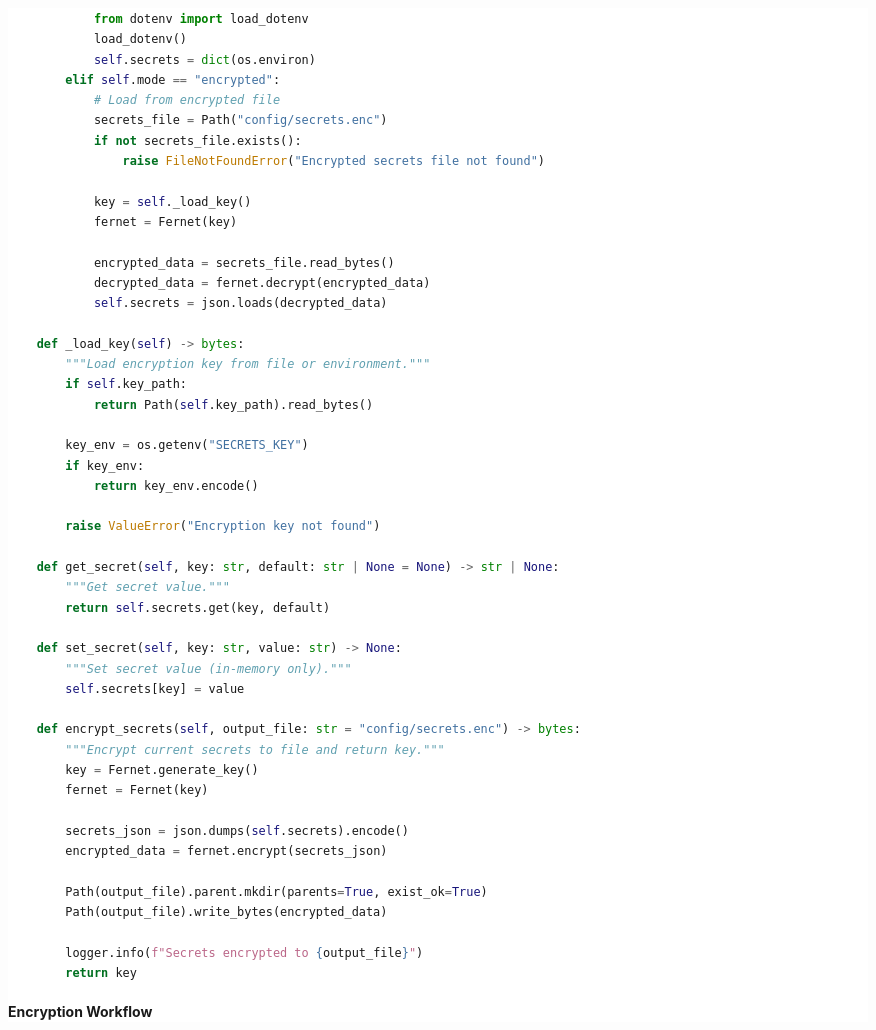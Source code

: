 ```python
            from dotenv import load_dotenv
            load_dotenv()
            self.secrets = dict(os.environ)
        elif self.mode == "encrypted":
            # Load from encrypted file
            secrets_file = Path("config/secrets.enc")
            if not secrets_file.exists():
                raise FileNotFoundError("Encrypted secrets file not found")

            key = self._load_key()
            fernet = Fernet(key)

            encrypted_data = secrets_file.read_bytes()
            decrypted_data = fernet.decrypt(encrypted_data)
            self.secrets = json.loads(decrypted_data)

    def _load_key(self) -> bytes:
        """Load encryption key from file or environment."""
        if self.key_path:
            return Path(self.key_path).read_bytes()

        key_env = os.getenv("SECRETS_KEY")
        if key_env:
            return key_env.encode()

        raise ValueError("Encryption key not found")

    def get_secret(self, key: str, default: str | None = None) -> str | None:
        """Get secret value."""
        return self.secrets.get(key, default)

    def set_secret(self, key: str, value: str) -> None:
        """Set secret value (in-memory only)."""
        self.secrets[key] = value

    def encrypt_secrets(self, output_file: str = "config/secrets.enc") -> bytes:
        """Encrypt current secrets to file and return key."""
        key = Fernet.generate_key()
        fernet = Fernet(key)

        secrets_json = json.dumps(self.secrets).encode()
        encrypted_data = fernet.encrypt(secrets_json)

        Path(output_file).parent.mkdir(parents=True, exist_ok=True)
        Path(output_file).write_bytes(encrypted_data)

        logger.info(f"Secrets encrypted to {output_file}")
        return key
```

#### Encryption Workflow
